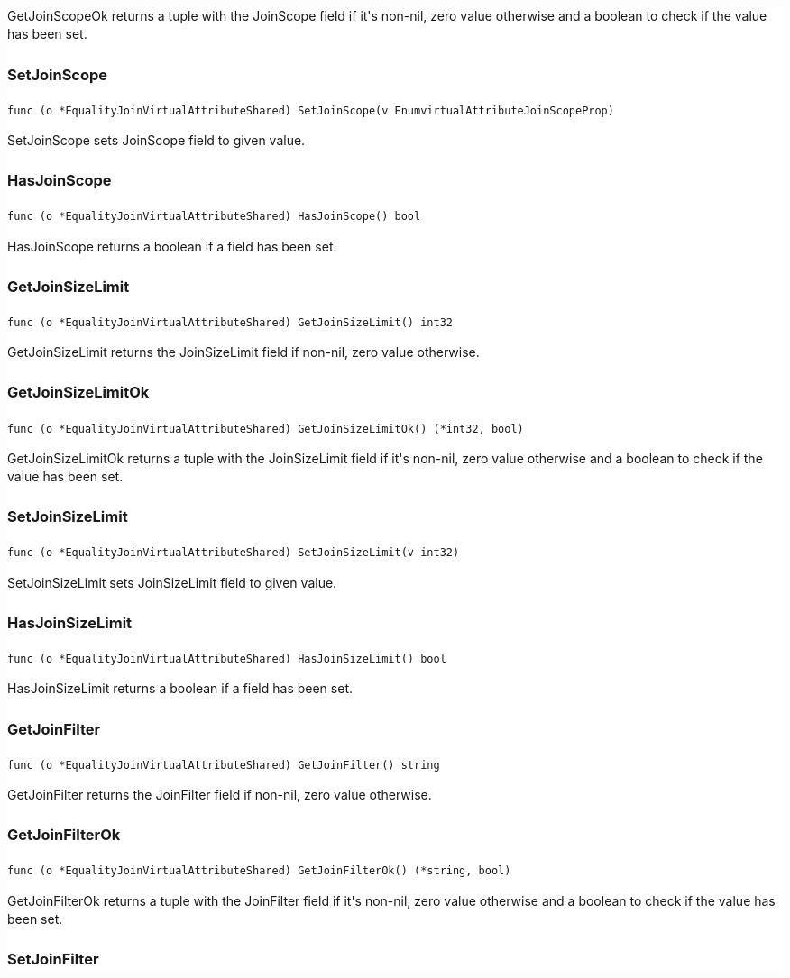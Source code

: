 GetJoinScopeOk returns a tuple with the JoinScope field if it's non-nil, zero value otherwise
and a boolean to check if the value has been set.

### SetJoinScope

`func (o *EqualityJoinVirtualAttributeShared) SetJoinScope(v EnumvirtualAttributeJoinScopeProp)`

SetJoinScope sets JoinScope field to given value.

### HasJoinScope

`func (o *EqualityJoinVirtualAttributeShared) HasJoinScope() bool`

HasJoinScope returns a boolean if a field has been set.

### GetJoinSizeLimit

`func (o *EqualityJoinVirtualAttributeShared) GetJoinSizeLimit() int32`

GetJoinSizeLimit returns the JoinSizeLimit field if non-nil, zero value otherwise.

### GetJoinSizeLimitOk

`func (o *EqualityJoinVirtualAttributeShared) GetJoinSizeLimitOk() (*int32, bool)`

GetJoinSizeLimitOk returns a tuple with the JoinSizeLimit field if it's non-nil, zero value otherwise
and a boolean to check if the value has been set.

### SetJoinSizeLimit

`func (o *EqualityJoinVirtualAttributeShared) SetJoinSizeLimit(v int32)`

SetJoinSizeLimit sets JoinSizeLimit field to given value.

### HasJoinSizeLimit

`func (o *EqualityJoinVirtualAttributeShared) HasJoinSizeLimit() bool`

HasJoinSizeLimit returns a boolean if a field has been set.

### GetJoinFilter

`func (o *EqualityJoinVirtualAttributeShared) GetJoinFilter() string`

GetJoinFilter returns the JoinFilter field if non-nil, zero value otherwise.

### GetJoinFilterOk

`func (o *EqualityJoinVirtualAttributeShared) GetJoinFilterOk() (*string, bool)`

GetJoinFilterOk returns a tuple with the JoinFilter field if it's non-nil, zero value otherwise
and a boolean to check if the value has been set.

### SetJoinFilter
